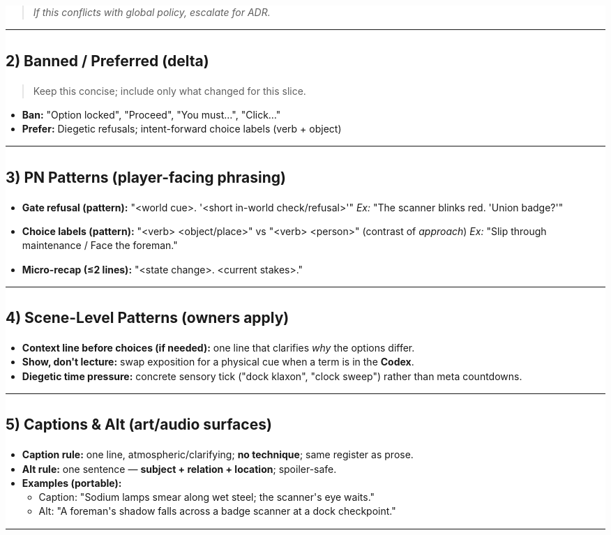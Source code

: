 > _If this conflicts with global policy, escalate for ADR._

---

## 2) Banned / Preferred (delta)





> Keep this concise; include only what changed for this slice.

- **Ban:** "Option locked", "Proceed", "You must…", "Click…"
- **Prefer:** Diegetic refusals; intent-forward choice labels (verb + object)

---

## 3) PN Patterns (player-facing phrasing)





- **Gate refusal (pattern):**
  "\<world cue\>. '\<short in-world check/refusal\>'"
  _Ex:_ "The scanner blinks red. 'Union badge?'"

- **Choice labels (pattern):**
  "\<verb\> \<object/place\>" vs "\<verb\> \<person\>" (contrast of _approach_)
  _Ex:_ "Slip through maintenance / Face the foreman."

- **Micro-recap (≤2 lines):**
  "\<state change\>. \<current stakes\>."

---

## 4) Scene-Level Patterns (owners apply)




- **Context line before choices (if needed):** one line that clarifies _why_ the options differ.
- **Show, don't lecture:** swap exposition for a physical cue when a term is in the **Codex**.
- **Diegetic time pressure:** concrete sensory tick ("dock klaxon", "clock sweep") rather than meta countdowns.

---

## 5) Captions & Alt (art/audio surfaces)






- **Caption rule:** one line, atmospheric/clarifying; **no technique**; same register as prose.
- **Alt rule:** one sentence — **subject + relation + location**; spoiler-safe.
- **Examples (portable):**
  - Caption: "Sodium lamps smear along wet steel; the scanner's eye waits."
  - Alt: "A foreman's shadow falls across a badge scanner at a dock checkpoint."

---